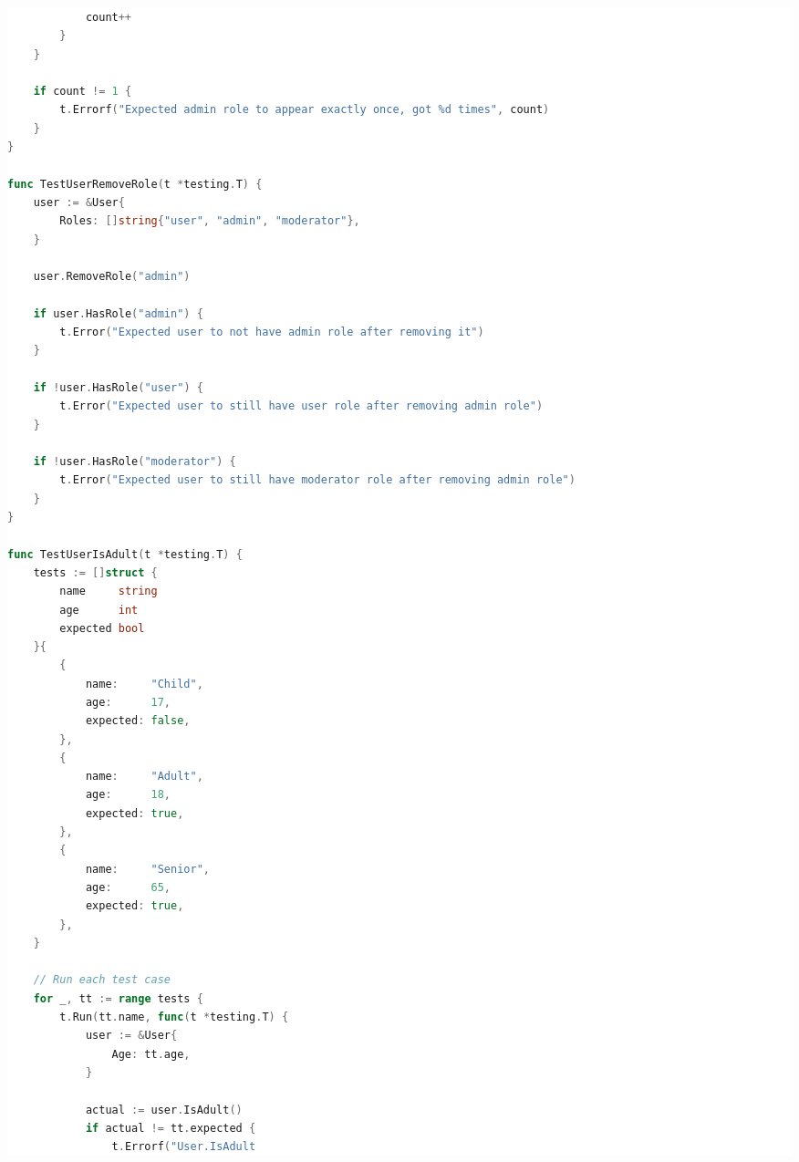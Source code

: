 ```go
            count++
        }
    }
    
    if count != 1 {
        t.Errorf("Expected admin role to appear exactly once, got %d times", count)
    }
}

func TestUserRemoveRole(t *testing.T) {
    user := &User{
        Roles: []string{"user", "admin", "moderator"},
    }
    
    user.RemoveRole("admin")
    
    if user.HasRole("admin") {
        t.Error("Expected user to not have admin role after removing it")
    }
    
    if !user.HasRole("user") {
        t.Error("Expected user to still have user role after removing admin role")
    }
    
    if !user.HasRole("moderator") {
        t.Error("Expected user to still have moderator role after removing admin role")
    }
}

func TestUserIsAdult(t *testing.T) {
    tests := []struct {
        name     string
        age      int
        expected bool
    }{
        {
            name:     "Child",
            age:      17,
            expected: false,
        },
        {
            name:     "Adult",
            age:      18,
            expected: true,
        },
        {
            name:     "Senior",
            age:      65,
            expected: true,
        },
    }

    // Run each test case
    for _, tt := range tests {
        t.Run(tt.name, func(t *testing.T) {
            user := &User{
                Age: tt.age,
            }
            
            actual := user.IsAdult()
            if actual != tt.expected {
                t.Errorf("User.IsAdult